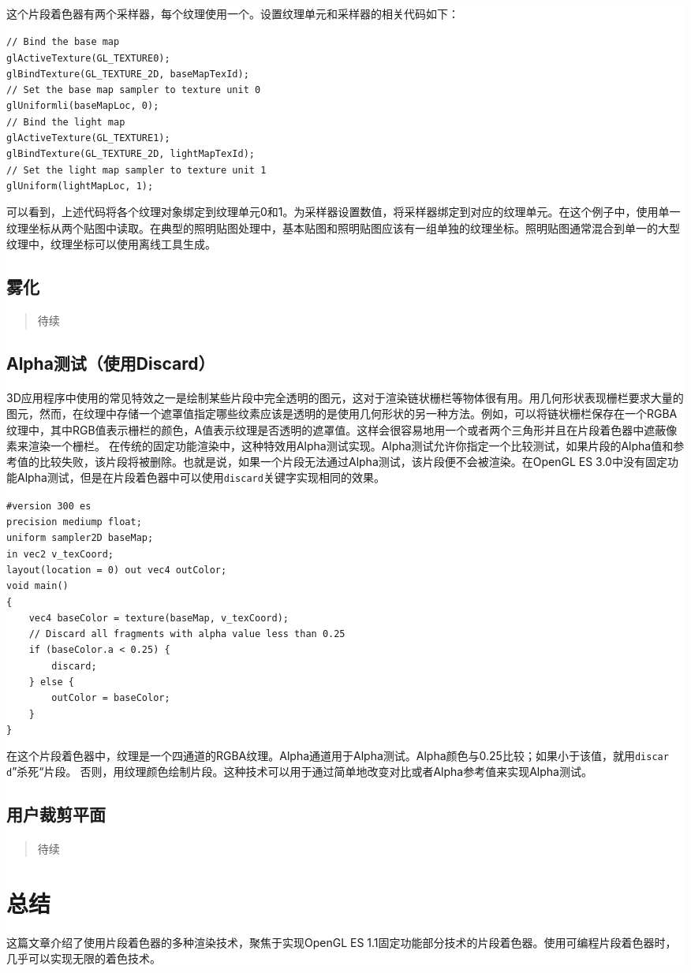 这个片段着色器有两个采样器，每个纹理使用一个。设置纹理单元和采样器的相关代码如下：

``` objc
// Bind the base map
glActiveTexture(GL_TEXTURE0);
glBindTexture(GL_TEXTURE_2D, baseMapTexId);
// Set the base map sampler to texture unit 0
glUniformli(baseMapLoc, 0);
// Bind the light map
glActiveTexture(GL_TEXTURE1);
glBindTexture(GL_TEXTURE_2D, lightMapTexId);
// Set the light map sampler to texture unit 1
glUniform(lightMapLoc, 1);
```

可以看到，上述代码将各个纹理对象绑定到纹理单元0和1。为采样器设置数值，将采样器绑定到对应的纹理单元。在这个例子中，使用单一纹理坐标从两个贴图中读取。在典型的照明贴图处理中，基本贴图和照明贴图应该有一组单独的纹理坐标。照明贴图通常混合到单一的大型纹理中，纹理坐标可以使用离线工具生成。

##  雾化

> 待续

## Alpha测试（使用Discard）

3D应用程序中使用的常见特效之一是绘制某些片段中完全透明的图元，这对于渲染链状栅栏等物体很有用。用几何形状表现栅栏要求大量的图元，然而，在纹理中存储一个遮罩值指定哪些纹素应该是透明的是使用几何形状的另一种方法。例如，可以将链状栅栏保存在一个RGBA纹理中，其中RGB值表示栅栏的颜色，A值表示纹理是否透明的遮罩值。这样会很容易地用一个或者两个三角形并且在片段着色器中遮蔽像素来渲染一个栅栏。
在传统的固定功能渲染中，这种特效用Alpha测试实现。Alpha测试允许你指定一个比较测试，如果片段的Alpha值和参考值的比较失败，该片段将被删除。也就是说，如果一个片段无法通过Alpha测试，该片段便不会被渲染。在OpenGL ES 3.0中没有固定功能Alpha测试，但是在片段着色器中可以使用`discard`关键字实现相同的效果。

``` objc
#version 300 es
precision mediump float;
uniform sampler2D baseMap;
in vec2 v_texCoord;
layout(location = 0) out vec4 outColor;
void main()
{
    vec4 baseColor = texture(baseMap, v_texCoord);
    // Discard all fragments with alpha value less than 0.25
    if (baseColor.a < 0.25) {
        discard;
    } else {
        outColor = baseColor;
    }
}
```

在这个片段着色器中，纹理是一个四通道的RGBA纹理。Alpha通道用于Alpha测试。Alpha颜色与0.25比较；如果小于该值，就用`discard`”杀死“片段。
否则，用纹理颜色绘制片段。这种技术可以用于通过简单地改变对比或者Alpha参考值来实现Alpha测试。

## 用户裁剪平面

> 待续

# 总结

这篇文章介绍了使用片段着色器的多种渲染技术，聚焦于实现OpenGL ES 1.1固定功能部分技术的片段着色器。使用可编程片段着色器时，几乎可以实现无限的着色技术。